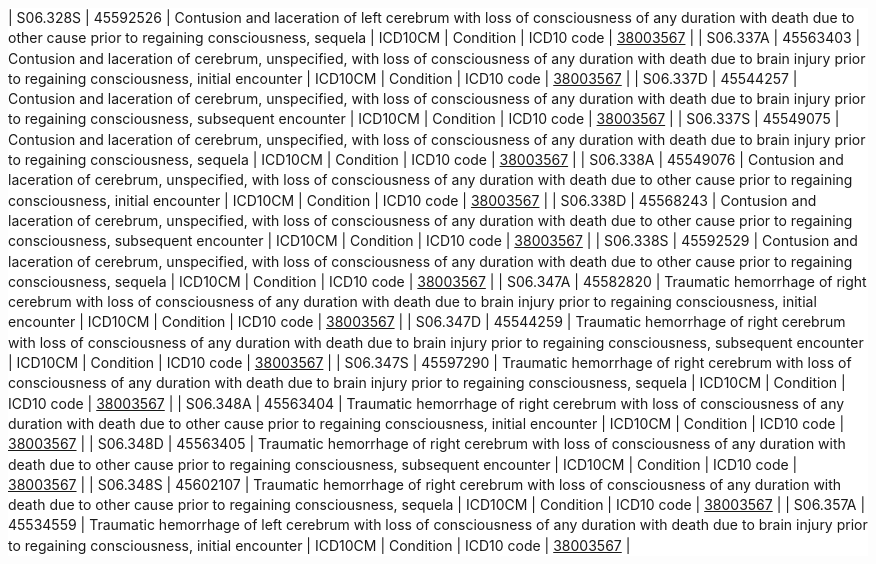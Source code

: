 | S06.328S    | 45592526          | Contusion and laceration of left cerebrum with loss of consciousness of any duration with death due to other cause prior to regaining consciousness, sequela                                                             | ICD10CM              | Condition        | ICD10 code              | [38003567](http://www.ohdsi.org/web/atlas/#/concept/38003567)                |
| S06.337A    | 45563403          | Contusion and laceration of cerebrum, unspecified, with loss of consciousness of any duration with death due to brain injury prior to regaining consciousness, initial encounter                                         | ICD10CM              | Condition        | ICD10 code              | [38003567](http://www.ohdsi.org/web/atlas/#/concept/38003567)                |
| S06.337D    | 45544257          | Contusion and laceration of cerebrum, unspecified, with loss of consciousness of any duration with death due to brain injury prior to regaining consciousness, subsequent encounter                                      | ICD10CM              | Condition        | ICD10 code              | [38003567](http://www.ohdsi.org/web/atlas/#/concept/38003567)                |
| S06.337S    | 45549075          | Contusion and laceration of cerebrum, unspecified, with loss of consciousness of any duration with death due to brain injury prior to regaining consciousness, sequela                                                   | ICD10CM              | Condition        | ICD10 code              | [38003567](http://www.ohdsi.org/web/atlas/#/concept/38003567)                |
| S06.338A    | 45549076          | Contusion and laceration of cerebrum, unspecified, with loss of consciousness of any duration with death due to other cause prior to regaining consciousness, initial encounter                                          | ICD10CM              | Condition        | ICD10 code              | [38003567](http://www.ohdsi.org/web/atlas/#/concept/38003567)                |
| S06.338D    | 45568243          | Contusion and laceration of cerebrum, unspecified, with loss of consciousness of any duration with death due to other cause prior to regaining consciousness, subsequent encounter                                       | ICD10CM              | Condition        | ICD10 code              | [38003567](http://www.ohdsi.org/web/atlas/#/concept/38003567)                |
| S06.338S    | 45592529          | Contusion and laceration of cerebrum, unspecified, with loss of consciousness of any duration with death due to other cause prior to regaining consciousness, sequela                                                    | ICD10CM              | Condition        | ICD10 code              | [38003567](http://www.ohdsi.org/web/atlas/#/concept/38003567)                |
| S06.347A    | 45582820          | Traumatic hemorrhage of right cerebrum with loss of consciousness of any duration with death due to brain injury prior to regaining consciousness, initial encounter                                                     | ICD10CM              | Condition        | ICD10 code              | [38003567](http://www.ohdsi.org/web/atlas/#/concept/38003567)                |
| S06.347D    | 45544259          | Traumatic hemorrhage of right cerebrum with loss of consciousness of any duration with death due to brain injury prior to regaining consciousness, subsequent encounter                                                  | ICD10CM              | Condition        | ICD10 code              | [38003567](http://www.ohdsi.org/web/atlas/#/concept/38003567)                |
| S06.347S    | 45597290          | Traumatic hemorrhage of right cerebrum with loss of consciousness of any duration with death due to brain injury prior to regaining consciousness, sequela                                                               | ICD10CM              | Condition        | ICD10 code              | [38003567](http://www.ohdsi.org/web/atlas/#/concept/38003567)                |
| S06.348A    | 45563404          | Traumatic hemorrhage of right cerebrum with loss of consciousness of any duration with death due to other cause prior to regaining consciousness, initial encounter                                                      | ICD10CM              | Condition        | ICD10 code              | [38003567](http://www.ohdsi.org/web/atlas/#/concept/38003567)                |
| S06.348D    | 45563405          | Traumatic hemorrhage of right cerebrum with loss of consciousness of any duration with death due to other cause prior to regaining consciousness, subsequent encounter                                                   | ICD10CM              | Condition        | ICD10 code              | [38003567](http://www.ohdsi.org/web/atlas/#/concept/38003567)                |
| S06.348S    | 45602107          | Traumatic hemorrhage of right cerebrum with loss of consciousness of any duration with death due to other cause prior to regaining consciousness, sequela                                                                | ICD10CM              | Condition        | ICD10 code              | [38003567](http://www.ohdsi.org/web/atlas/#/concept/38003567)                |
| S06.357A    | 45534559          | Traumatic hemorrhage of left cerebrum with loss of consciousness of any duration with death due to brain injury prior to regaining consciousness, initial encounter                                                      | ICD10CM              | Condition        | ICD10 code              | [38003567](http://www.ohdsi.org/web/atlas/#/concept/38003567)                |